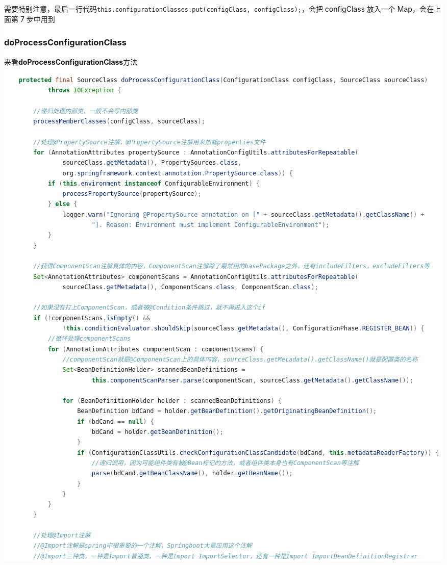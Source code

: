 需要特别注意，最后一行代码`this.configurationClasses.put(configClass, configClass);`，会把 configClass 放入一个 Map，会在上面第 7 步中用到

### doProcessConfigurationClass

来看**doProcessConfigurationClass**方法

```java
	protected final SourceClass doProcessConfigurationClass(ConfigurationClass configClass, SourceClass sourceClass)
			throws IOException {
 
		//递归处理内部类，一般不会写内部类
		processMemberClasses(configClass, sourceClass);
 
		//处理@PropertySource注解，@PropertySource注解用来加载properties文件
		for (AnnotationAttributes propertySource : AnnotationConfigUtils.attributesForRepeatable(
				sourceClass.getMetadata(), PropertySources.class,
				org.springframework.context.annotation.PropertySource.class)) {
			if (this.environment instanceof ConfigurableEnvironment) {
				processPropertySource(propertySource);
			} else {
				logger.warn("Ignoring @PropertySource annotation on [" + sourceClass.getMetadata().getClassName() +
						"]. Reason: Environment must implement ConfigurableEnvironment");
			}
		}
 
		//获得ComponentScan注解具体的内容，ComponentScan注解除了最常用的basePackage之外，还有includeFilters，excludeFilters等
		Set<AnnotationAttributes> componentScans = AnnotationConfigUtils.attributesForRepeatable(
				sourceClass.getMetadata(), ComponentScans.class, ComponentScan.class);
 
		//如果没有打上ComponentScan，或者被@Condition条件跳过，就不再进入这个if
		if (!componentScans.isEmpty() &&
				!this.conditionEvaluator.shouldSkip(sourceClass.getMetadata(), ConfigurationPhase.REGISTER_BEAN)) {
			//循环处理componentScans
			for (AnnotationAttributes componentScan : componentScans) {
				//componentScan就是@ComponentScan上的具体内容，sourceClass.getMetadata().getClassName()就是配置类的名称
				Set<BeanDefinitionHolder> scannedBeanDefinitions =
						this.componentScanParser.parse(componentScan, sourceClass.getMetadata().getClassName());

				for (BeanDefinitionHolder holder : scannedBeanDefinitions) {
					BeanDefinition bdCand = holder.getBeanDefinition().getOriginatingBeanDefinition();
					if (bdCand == null) {
						bdCand = holder.getBeanDefinition();
					}
					if (ConfigurationClassUtils.checkConfigurationClassCandidate(bdCand, this.metadataReaderFactory)) {
						//递归调用，因为可能组件类有被@Bean标记的方法，或者组件类本身也有ComponentScan等注解
						parse(bdCand.getBeanClassName(), holder.getBeanName());
					}
				}
			}
		}
 
		//处理@Import注解
		//@Import注解是spring中很重要的一个注解，Springboot大量应用这个注解
		//@Import三种类，一种是Import普通类，一种是Import ImportSelector，还有一种是Import ImportBeanDefinitionRegistrar
```